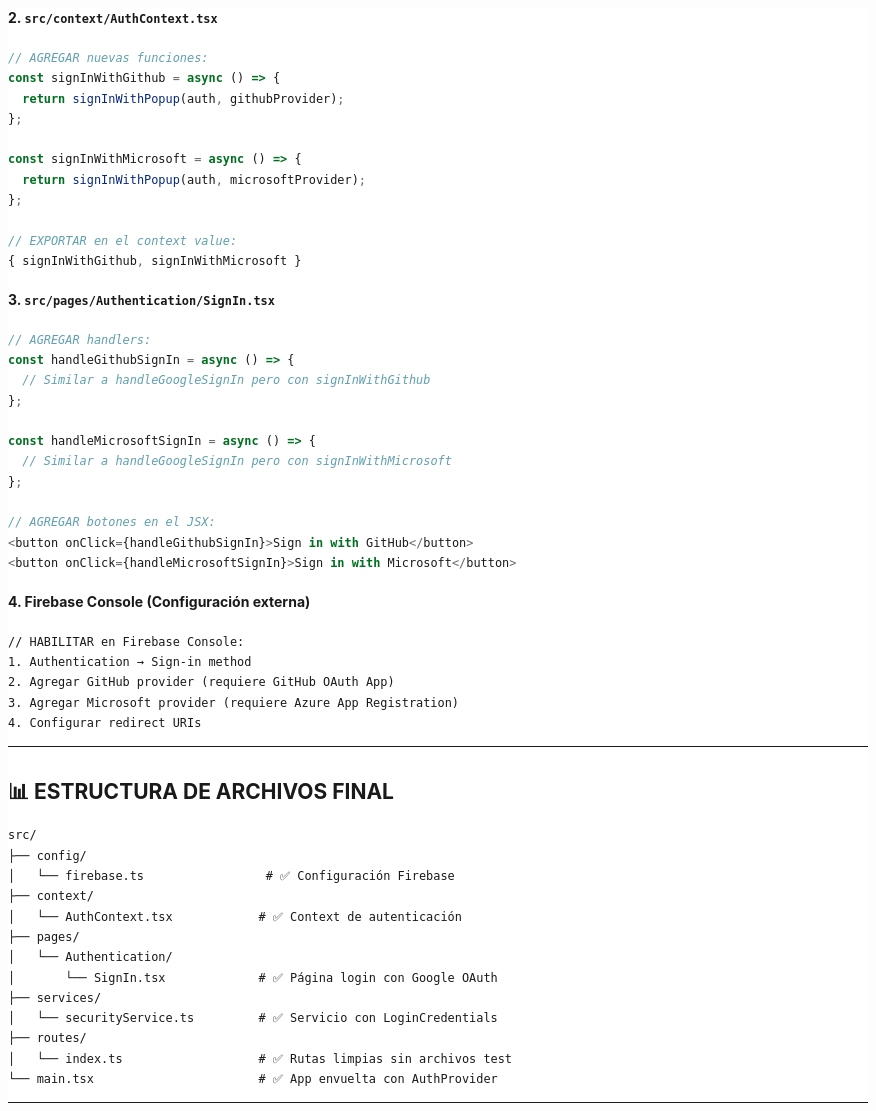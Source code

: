 #### 2. **`src/context/AuthContext.tsx`**
```typescript
// AGREGAR nuevas funciones:
const signInWithGithub = async () => {
  return signInWithPopup(auth, githubProvider);
};

const signInWithMicrosoft = async () => {
  return signInWithPopup(auth, microsoftProvider);
};

// EXPORTAR en el context value:
{ signInWithGithub, signInWithMicrosoft }
```

#### 3. **`src/pages/Authentication/SignIn.tsx`**
```typescript
// AGREGAR handlers:
const handleGithubSignIn = async () => {
  // Similar a handleGoogleSignIn pero con signInWithGithub
};

const handleMicrosoftSignIn = async () => {
  // Similar a handleGoogleSignIn pero con signInWithMicrosoft  
};

// AGREGAR botones en el JSX:
<button onClick={handleGithubSignIn}>Sign in with GitHub</button>
<button onClick={handleMicrosoftSignIn}>Sign in with Microsoft</button>
```

#### 4. **Firebase Console** (Configuración externa)
```
// HABILITAR en Firebase Console:
1. Authentication → Sign-in method
2. Agregar GitHub provider (requiere GitHub OAuth App)
3. Agregar Microsoft provider (requiere Azure App Registration)
4. Configurar redirect URIs
```

---

## 📊 **ESTRUCTURA DE ARCHIVOS FINAL**

```
src/
├── config/
│   └── firebase.ts                 # ✅ Configuración Firebase
├── context/
│   └── AuthContext.tsx            # ✅ Context de autenticación
├── pages/
│   └── Authentication/
│       └── SignIn.tsx             # ✅ Página login con Google OAuth
├── services/
│   └── securityService.ts         # ✅ Servicio con LoginCredentials
├── routes/
│   └── index.ts                   # ✅ Rutas limpias sin archivos test
└── main.tsx                       # ✅ App envuelta con AuthProvider
```

---
